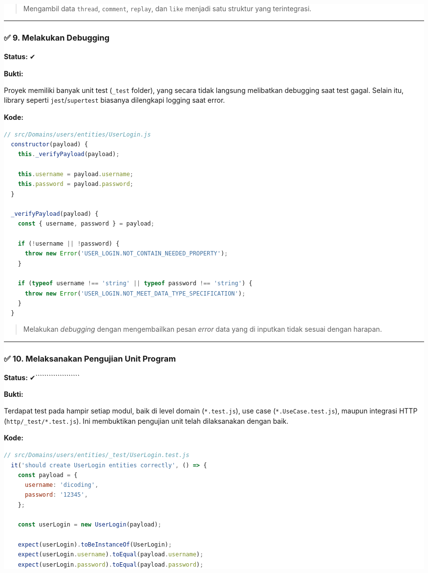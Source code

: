 > Mengambil data `thread`, `comment`, `replay`, dan `like` menjadi satu struktur yang terintegrasi.

---

### ✅ 9. **Melakukan Debugging**

**Status:** ✔

**Bukti:**

Proyek memiliki banyak unit test (`_test` folder), yang secara tidak langsung melibatkan debugging saat test gagal. Selain itu, library seperti `jest`/`supertest` biasanya dilengkapi logging saat error.

**Kode:**

```javascript
// src/Domains/users/entities/UserLogin.js
  constructor(payload) {
    this._verifyPayload(payload);

    this.username = payload.username;
    this.password = payload.password;
  }

  _verifyPayload(payload) {
    const { username, password } = payload;

    if (!username || !password) {
      throw new Error('USER_LOGIN.NOT_CONTAIN_NEEDED_PROPERTY');
    }

    if (typeof username !== 'string' || typeof password !== 'string') {
      throw new Error('USER_LOGIN.NOT_MEET_DATA_TYPE_SPECIFICATION');
    }
  }
```

> Melakukan *debugging* dengan mengembailkan pesan *error* data yang di inputkan tidak sesuai dengan harapan.

---

### ✅ 10. **Melaksanakan Pengujian Unit Program**

**Status:** ✔````````````````````

**Bukti:**

Terdapat test pada hampir setiap modul, baik di level domain (`*.test.js`), use case (`*.UseCase.test.js`), maupun integrasi HTTP (`http/_test/*.test.js`). Ini membuktikan pengujian unit telah dilaksanakan dengan baik.

**Kode:**

```javascript
// src/Domains/users/entities/_test/UserLogin.test.js
  it('should create UserLogin entities correctly', () => {
    const payload = {
      username: 'dicoding',
      password: '12345',
    };

    const userLogin = new UserLogin(payload);

    expect(userLogin).toBeInstanceOf(UserLogin);
    expect(userLogin.username).toEqual(payload.username);
    expect(userLogin.password).toEqual(payload.password);
```
